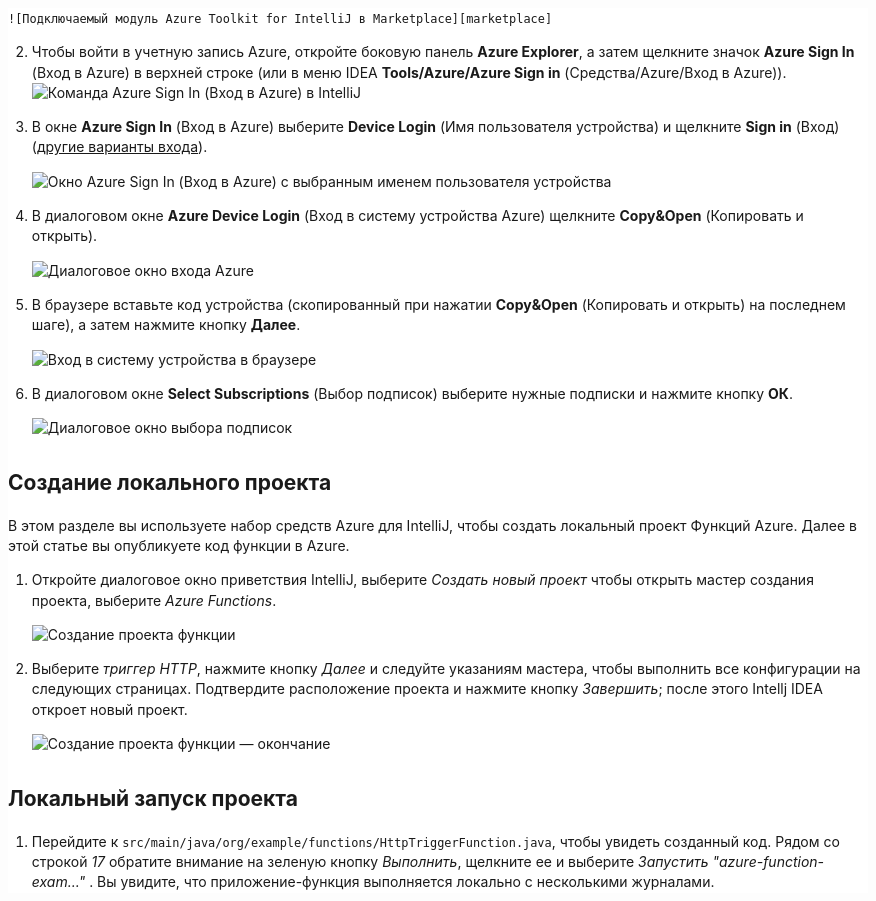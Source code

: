     ![Подключаемый модуль Azure Toolkit for IntelliJ в Marketplace][marketplace]

2. Чтобы войти в учетную запись Azure, откройте боковую панель **Azure Explorer**, а затем щелкните значок **Azure Sign In** (Вход в Azure) в верхней строке (или в меню IDEA **Tools/Azure/Azure Sign in** (Средства/Azure/Вход в Azure)).
    ![Команда Azure Sign In (Вход в Azure) в IntelliJ][intellij-azure-login]

3. В окне **Azure Sign In** (Вход в Azure) выберите **Device Login** (Имя пользователя устройства) и щелкните **Sign in** (Вход) ([другие варианты входа](/azure/developer/java/toolkit-for-intellij/sign-in-instructions)).

   ![Окно Azure Sign In (Вход в Azure) с выбранным именем пользователя устройства][intellij-azure-popup]

4. В диалоговом окне **Azure Device Login** (Вход в систему устройства Azure) щелкните **Copy&Open** (Копировать и открыть).

   ![Диалоговое окно входа Azure][intellij-azure-copycode]

5. В браузере вставьте код устройства (скопированный при нажатии **Copy&Open** (Копировать и открыть) на последнем шаге), а затем нажмите кнопку **Далее**.

   ![Вход в систему устройства в браузере][intellij-azure-link-ms-account]

6. В диалоговом окне **Select Subscriptions** (Выбор подписок) выберите нужные подписки и нажмите кнопку **ОК**.

   ![Диалоговое окно выбора подписок][intellij-azure-login-select-subs]
   
## <a name="create-your-local-project"></a>Создание локального проекта

В этом разделе вы используете набор средств Azure для IntelliJ, чтобы создать локальный проект Функций Azure. Далее в этой статье вы опубликуете код функции в Azure. 

1. Откройте диалоговое окно приветствия IntelliJ, выберите *Создать новый проект* чтобы открыть мастер создания проекта, выберите *Azure Functions*.

    ![Создание проекта функции](media/functions-create-first-java-intellij/create-functions-project.png)

1. Выберите *триггер HTTP*, нажмите кнопку *Далее* и следуйте указаниям мастера, чтобы выполнить все конфигурации на следующих страницах. Подтвердите расположение проекта и нажмите кнопку *Завершить*; после этого Intellj IDEA откроет новый проект.

    ![Создание проекта функции — окончание](media/functions-create-first-java-intellij/create-functions-project-finish.png)

## <a name="run-the-project-locally"></a>Локальный запуск проекта

1. Перейдите к `src/main/java/org/example/functions/HttpTriggerFunction.java`, чтобы увидеть созданный код. Рядом со строкой *17* обратите внимание на зеленую кнопку *Выполнить*, щелкните ее и выберите *Запустить "azure-function-exam..."* . Вы увидите, что приложение-функция выполняется локально с несколькими журналами.


[intellij-azure-login]: media/functions-create-first-java-intellij/intellij-azure-login.png
[intellij-azure-popup]: media/functions-create-first-java-intellij/intellij-azure-login-popup.png
[intellij-azure-copycode]: media/functions-create-first-java-intellij/intellij-azure-login-copyopen.png
[intellij-azure-link-ms-account]: media/functions-create-first-java-intellij/intellij-azure-login-linkms-account.png
[intellij-azure-login-select-subs]: media/functions-create-first-java-intellij/intellij-azure-login-selectsubs.png